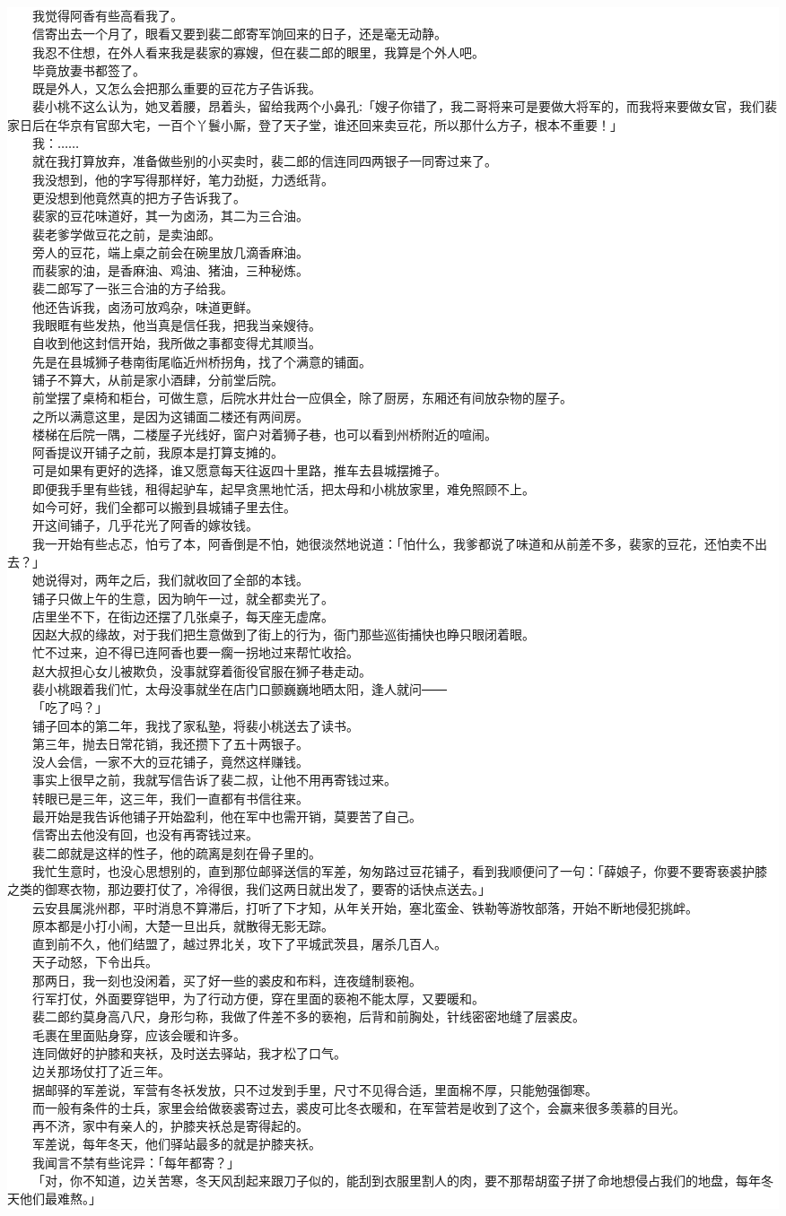 &emsp;&emsp;我觉得阿香有些高看我了。  
&emsp;&emsp;信寄出去一个月了，眼看又要到裴二郎寄军饷回来的日子，还是毫无动静。  
&emsp;&emsp;我忍不住想，在外人看来我是裴家的寡嫂，但在裴二郎的眼里，我算是个外人吧。  
&emsp;&emsp;毕竟放妻书都签了。  
&emsp;&emsp;既是外人，又怎么会把那么重要的豆花方子告诉我。  
&emsp;&emsp;裴小桃不这么认为，她叉着腰，昂着头，留给我两个小鼻孔:「嫂子你错了，我二哥将来可是要做大将军的，而我将来要做女官，我们裴家日后在华京有官邸大宅，一百个丫鬟小厮，登了天子堂，谁还回来卖豆花，所以那什么方子，根本不重要！」  
&emsp;&emsp;我：……  
&emsp;&emsp;就在我打算放弃，准备做些别的小买卖时，裴二郎的信连同四两银子一同寄过来了。  
&emsp;&emsp;我没想到，他的字写得那样好，笔力劲挺，力透纸背。  
&emsp;&emsp;更没想到他竟然真的把方子告诉我了。  
&emsp;&emsp;裴家的豆花味道好，其一为卤汤，其二为三合油。  
&emsp;&emsp;裴老爹学做豆花之前，是卖油郎。  
&emsp;&emsp;旁人的豆花，端上桌之前会在碗里放几滴香麻油。  
&emsp;&emsp;而裴家的油，是香麻油、鸡油、猪油，三种秘炼。  
&emsp;&emsp;裴二郎写了一张三合油的方子给我。  
&emsp;&emsp;他还告诉我，卤汤可放鸡杂，味道更鲜。  
&emsp;&emsp;我眼眶有些发热，他当真是信任我，把我当亲嫂待。  
&emsp;&emsp;自收到他这封信开始，我所做之事都变得尤其顺当。  
&emsp;&emsp;先是在县城狮子巷南街尾临近州桥拐角，找了个满意的铺面。  
&emsp;&emsp;铺子不算大，从前是家小酒肆，分前堂后院。  
&emsp;&emsp;前堂摆了桌椅和柜台，可做生意，后院水井灶台一应俱全，除了厨房，东厢还有间放杂物的屋子。  
&emsp;&emsp;之所以满意这里，是因为这铺面二楼还有两间房。  
&emsp;&emsp;楼梯在后院一隅，二楼屋子光线好，窗户对着狮子巷，也可以看到州桥附近的喧闹。  
&emsp;&emsp;阿香提议开铺子之前，我原本是打算支摊的。  
&emsp;&emsp;可是如果有更好的选择，谁又愿意每天往返四十里路，推车去县城摆摊子。  
&emsp;&emsp;即便我手里有些钱，租得起驴车，起早贪黑地忙活，把太母和小桃放家里，难免照顾不上。  
&emsp;&emsp;如今可好，我们全都可以搬到县城铺子里去住。  
&emsp;&emsp;开这间铺子，几乎花光了阿香的嫁妆钱。  
&emsp;&emsp;我一开始有些忐忑，怕亏了本，阿香倒是不怕，她很淡然地说道：「怕什么，我爹都说了味道和从前差不多，裴家的豆花，还怕卖不出去？」  
&emsp;&emsp;她说得对，两年之后，我们就收回了全部的本钱。  
&emsp;&emsp;铺子只做上午的生意，因为晌午一过，就全都卖光了。  
&emsp;&emsp;店里坐不下，在街边还摆了几张桌子，每天座无虚席。  
&emsp;&emsp;因赵大叔的缘故，对于我们把生意做到了街上的行为，衙门那些巡街捕快也睁只眼闭着眼。  
&emsp;&emsp;忙不过来，迫不得已连阿香也要一瘸一拐地过来帮忙收拾。  
&emsp;&emsp;赵大叔担心女儿被欺负，没事就穿着衙役官服在狮子巷走动。  
&emsp;&emsp;裴小桃跟着我们忙，太母没事就坐在店门口颤巍巍地晒太阳，逢人就问——  
&emsp;&emsp;「吃了吗？」  
&emsp;&emsp;铺子回本的第二年，我找了家私塾，将裴小桃送去了读书。  
&emsp;&emsp;第三年，抛去日常花销，我还攒下了五十两银子。  
&emsp;&emsp;没人会信，一家不大的豆花铺子，竟然这样赚钱。  
&emsp;&emsp;事实上很早之前，我就写信告诉了裴二叔，让他不用再寄钱过来。  
&emsp;&emsp;转眼已是三年，这三年，我们一直都有书信往来。  
&emsp;&emsp;最开始是我告诉他铺子开始盈利，他在军中也需开销，莫要苦了自己。  
&emsp;&emsp;信寄出去他没有回，也没有再寄钱过来。  
&emsp;&emsp;裴二郎就是这样的性子，他的疏离是刻在骨子里的。  
&emsp;&emsp;我忙生意时，也没心思想别的，直到那位邮驿送信的军差，匆匆路过豆花铺子，看到我顺便问了一句：「薛娘子，你要不要寄亵裘护膝之类的御寒衣物，那边要打仗了，冷得很，我们这两日就出发了，要寄的话快点送去。」  
&emsp;&emsp;云安县属洮州郡，平时消息不算滞后，打听了下才知，从年关开始，塞北蛮金、铁勒等游牧部落，开始不断地侵犯挑衅。  
&emsp;&emsp;原本都是小打小闹，大楚一旦出兵，就散得无影无踪。  
&emsp;&emsp;直到前不久，他们结盟了，越过界北关，攻下了平城武茨县，屠杀几百人。  
&emsp;&emsp;天子动怒，下令出兵。  
&emsp;&emsp;那两日，我一刻也没闲着，买了好一些的裘皮和布料，连夜缝制亵袍。  
&emsp;&emsp;行军打仗，外面要穿铠甲，为了行动方便，穿在里面的亵袍不能太厚，又要暖和。  
&emsp;&emsp;裴二郎约莫身高八尺，身形匀称，我做了件差不多的亵袍，后背和前胸处，针线密密地缝了层裘皮。  
&emsp;&emsp;毛裹在里面贴身穿，应该会暖和许多。  
&emsp;&emsp;连同做好的护膝和夹袄，及时送去驿站，我才松了口气。  
&emsp;&emsp;边关那场仗打了近三年。  
&emsp;&emsp;据邮驿的军差说，军营有冬袄发放，只不过发到手里，尺寸不见得合适，里面棉不厚，只能勉强御寒。  
&emsp;&emsp;而一般有条件的士兵，家里会给做亵裘寄过去，裘皮可比冬衣暖和，在军营若是收到了这个，会赢来很多羡慕的目光。  
&emsp;&emsp;再不济，家中有亲人的，护膝夹袄总是寄得起的。  
&emsp;&emsp;军差说，每年冬天，他们驿站最多的就是护膝夹袄。  
&emsp;&emsp;我闻言不禁有些诧异：「每年都寄？」  
&emsp;&emsp;「对，你不知道，边关苦寒，冬天风刮起来跟刀子似的，能刮到衣服里割人的肉，要不那帮胡蛮子拼了命地想侵占我们的地盘，每年冬天他们最难熬。」  